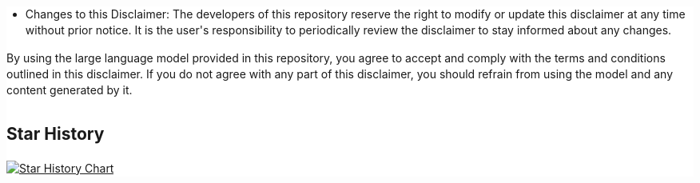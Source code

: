 - Changes to this Disclaimer: The developers of this repository reserve the right to modify or update this disclaimer at any time without prior notice. It is the user's responsibility to periodically review the disclaimer to stay informed about any changes.

By using the large language model provided in this repository, you agree to accept and comply with the terms and conditions outlined in this disclaimer. If you do not agree with any part of this disclaimer, you should refrain from using the model and any content generated by it.

## Star History

[![Star History Chart](https://api.star-history.com/svg?repos=h2oai/h2ogpt&type=Timeline)](https://star-history.com/#h2oai/h2ogpt&Timeline)
